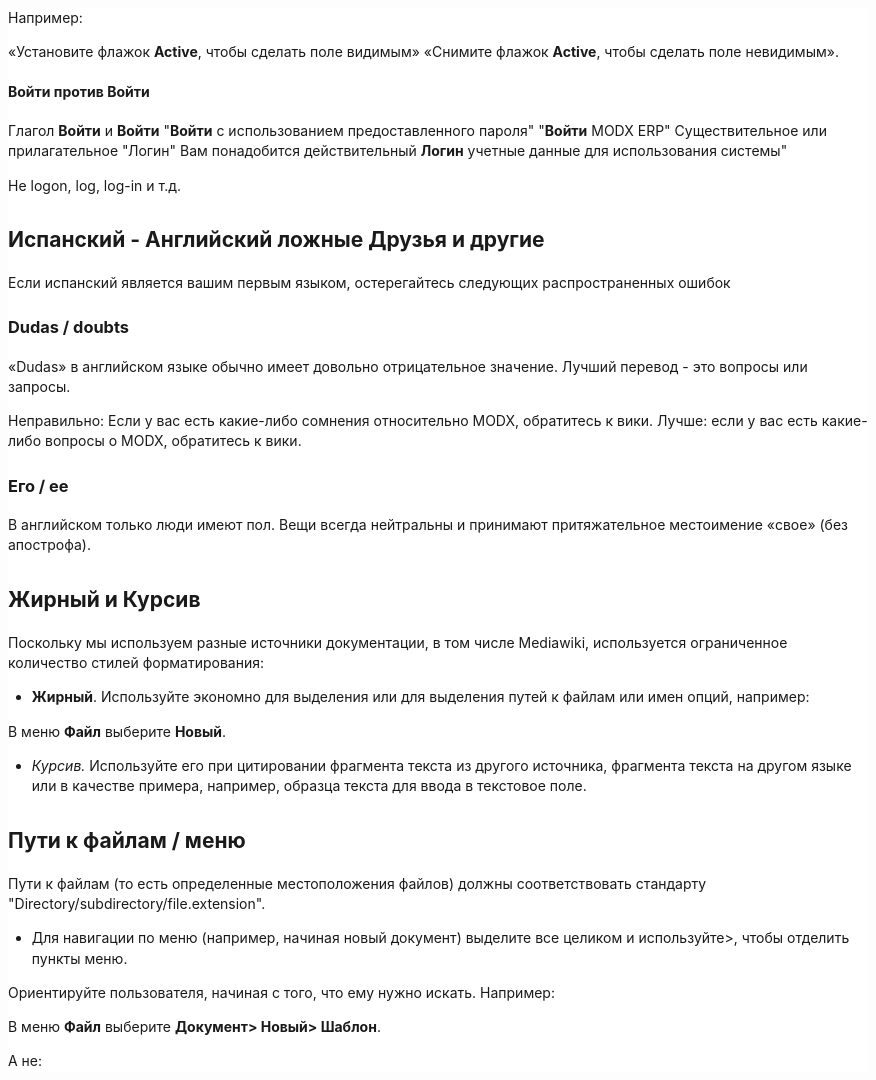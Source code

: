 Например:

«Установите флажок **Active**, чтобы сделать поле видимым» «Снимите флажок **Active**, чтобы сделать поле невидимым».

#### Войти против Войти

Глагол **Войти** и **Войти** "**Войти** с использованием предоставленного пароля" "**Войти** MODX ERP" Существительное или прилагательное "Логин" Вам понадобится действительный **Логин** учетные данные для использования системы"

Не logon, log, log-in и т.д.

## Испанский - Английский ложные Друзья и другие

Если испанский является вашим первым языком, остерегайтесь следующих распространенных ошибок

### Dudas / doubts

«Dudas» в английском языке обычно имеет довольно отрицательное значение. Лучший перевод - это вопросы или запросы.

Неправильно: Если у вас есть какие-либо сомнения относительно MODX, обратитесь к вики.
Лучше: если у вас есть какие-либо вопросы о MODX, обратитесь к вики.

### Его / ее

В английском только люди имеют пол. Вещи всегда нейтральны и принимают притяжательное местоимение «свое» (без апострофа).

## Жирный и Курсив

Поскольку мы используем разные источники документации, в том числе Mediawiki, используется ограниченное количество стилей форматирования:

- **Жирный**. Используйте экономно для выделения или для выделения путей к файлам или имен опций, например:

В меню **Файл** выберите **Новый**.

- _Курсив._ Используйте его при цитировании фрагмента текста из другого источника, фрагмента текста на другом языке или в качестве примера, например, образца текста для ввода в текстовое поле.

## Пути к файлам / меню

Пути к файлам (то есть определенные местоположения файлов) должны соответствовать стандарту
"Directory/subdirectory/file.extension".

- Для навигации по меню (например, начиная новый документ) выделите все целиком и используйте>, чтобы отделить пункты меню.

Ориентируйте пользователя, начиная с того, что ему нужно искать. Например:

В меню **Файл** выберите **Документ> Новый> Шаблон**.

A не:
